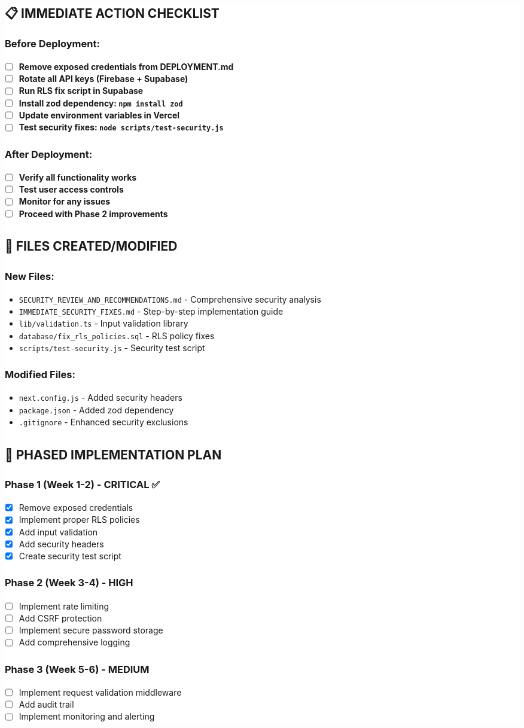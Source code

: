 ## 📋 IMMEDIATE ACTION CHECKLIST

### Before Deployment:
- [ ] **Remove exposed credentials from DEPLOYMENT.md**
- [ ] **Rotate all API keys (Firebase + Supabase)**
- [ ] **Run RLS fix script in Supabase**
- [ ] **Install zod dependency: `npm install zod`**
- [ ] **Update environment variables in Vercel**
- [ ] **Test security fixes: `node scripts/test-security.js`**

### After Deployment:
- [ ] **Verify all functionality works**
- [ ] **Test user access controls**
- [ ] **Monitor for any issues**
- [ ] **Proceed with Phase 2 improvements**

## 🔧 FILES CREATED/MODIFIED

### New Files:
- `SECURITY_REVIEW_AND_RECOMMENDATIONS.md` - Comprehensive security analysis
- `IMMEDIATE_SECURITY_FIXES.md` - Step-by-step implementation guide
- `lib/validation.ts` - Input validation library
- `database/fix_rls_policies.sql` - RLS policy fixes
- `scripts/test-security.js` - Security test script

### Modified Files:
- `next.config.js` - Added security headers
- `package.json` - Added zod dependency
- `.gitignore` - Enhanced security exclusions

## 🎯 PHASED IMPLEMENTATION PLAN

### Phase 1 (Week 1-2) - CRITICAL ✅
- [x] Remove exposed credentials
- [x] Implement proper RLS policies
- [x] Add input validation
- [x] Add security headers
- [x] Create security test script

### Phase 2 (Week 3-4) - HIGH
- [ ] Implement rate limiting
- [ ] Add CSRF protection
- [ ] Implement secure password storage
- [ ] Add comprehensive logging

### Phase 3 (Week 5-6) - MEDIUM
- [ ] Implement request validation middleware
- [ ] Add audit trail
- [ ] Implement monitoring and alerting
